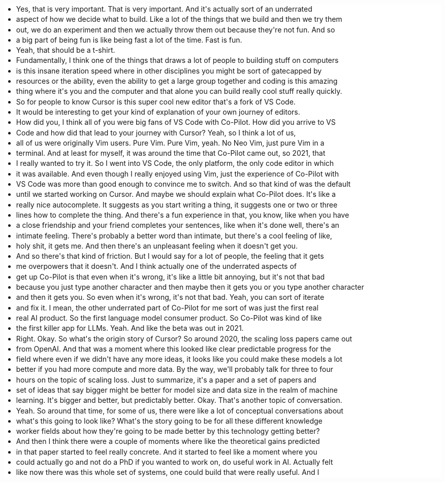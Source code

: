 *  Yes, that is very important. That is very important. And it's actually sort of an underrated
*  aspect of how we decide what to build. Like a lot of the things that we build and then we try them
*  out, we do an experiment and then we actually throw them out because they're not fun. And so
*  a big part of being fun is like being fast a lot of the time. Fast is fun.
*  Yeah, that should be a t-shirt.
*  Fundamentally, I think one of the things that draws a lot of people to building stuff on computers
*  is this insane iteration speed where in other disciplines you might be sort of gatecapped by
*  resources or the ability, even the ability to get a large group together and coding is this amazing
*  thing where it's you and the computer and that alone you can build really cool stuff really quickly.
*  So for people to know Cursor is this super cool new editor that's a fork of VS Code.
*  It would be interesting to get your kind of explanation of your own journey of editors.
*  How did you, I think all of you were big fans of VS Code with Co-Pilot. How did you arrive to VS
*  Code and how did that lead to your journey with Cursor? Yeah, so I think a lot of us,
*  all of us were originally Vim users. Pure Vim. Pure Vim, yeah. No Neo Vim, just pure Vim in a
*  terminal. And at least for myself, it was around the time that Co-Pilot came out, so 2021, that
*  I really wanted to try it. So I went into VS Code, the only platform, the only code editor in which
*  it was available. And even though I really enjoyed using Vim, just the experience of Co-Pilot with
*  VS Code was more than good enough to convince me to switch. And so that kind of was the default
*  until we started working on Cursor. And maybe we should explain what Co-Pilot does. It's like a
*  really nice autocomplete. It suggests as you start writing a thing, it suggests one or two or three
*  lines how to complete the thing. And there's a fun experience in that, you know, like when you have
*  a close friendship and your friend completes your sentences, like when it's done well, there's an
*  intimate feeling. There's probably a better word than intimate, but there's a cool feeling of like,
*  holy shit, it gets me. And then there's an unpleasant feeling when it doesn't get you.
*  And so there's that kind of friction. But I would say for a lot of people, the feeling that it gets
*  me overpowers that it doesn't. And I think actually one of the underrated aspects of
*  get up Co-Pilot is that even when it's wrong, it's like a little bit annoying, but it's not that bad
*  because you just type another character and then maybe then it gets you or you type another character
*  and then it gets you. So even when it's wrong, it's not that bad. Yeah, you can sort of iterate
*  and fix it. I mean, the other underrated part of Co-Pilot for me sort of was just the first real
*  real AI product. So the first language model consumer product. So Co-Pilot was kind of like
*  the first killer app for LLMs. Yeah. And like the beta was out in 2021.
*  Right. Okay. So what's the origin story of Cursor? So around 2020, the scaling loss papers came out
*  from OpenAI. And that was a moment where this looked like clear predictable progress for the
*  field where even if we didn't have any more ideas, it looks like you could make these models a lot
*  better if you had more compute and more data. By the way, we'll probably talk for three to four
*  hours on the topic of scaling loss. Just to summarize, it's a paper and a set of papers and
*  set of ideas that say bigger might be better for model size and data size in the realm of machine
*  learning. It's bigger and better, but predictably better. Okay. That's another topic of conversation.
*  Yeah. So around that time, for some of us, there were like a lot of conceptual conversations about
*  what's this going to look like? What's the story going to be for all these different knowledge
*  worker fields about how they're going to be made better by this technology getting better?
*  And then I think there were a couple of moments where like the theoretical gains predicted
*  in that paper started to feel really concrete. And it started to feel like a moment where you
*  could actually go and not do a PhD if you wanted to work on, do useful work in AI. Actually felt
*  like now there was this whole set of systems, one could build that were really useful. And I